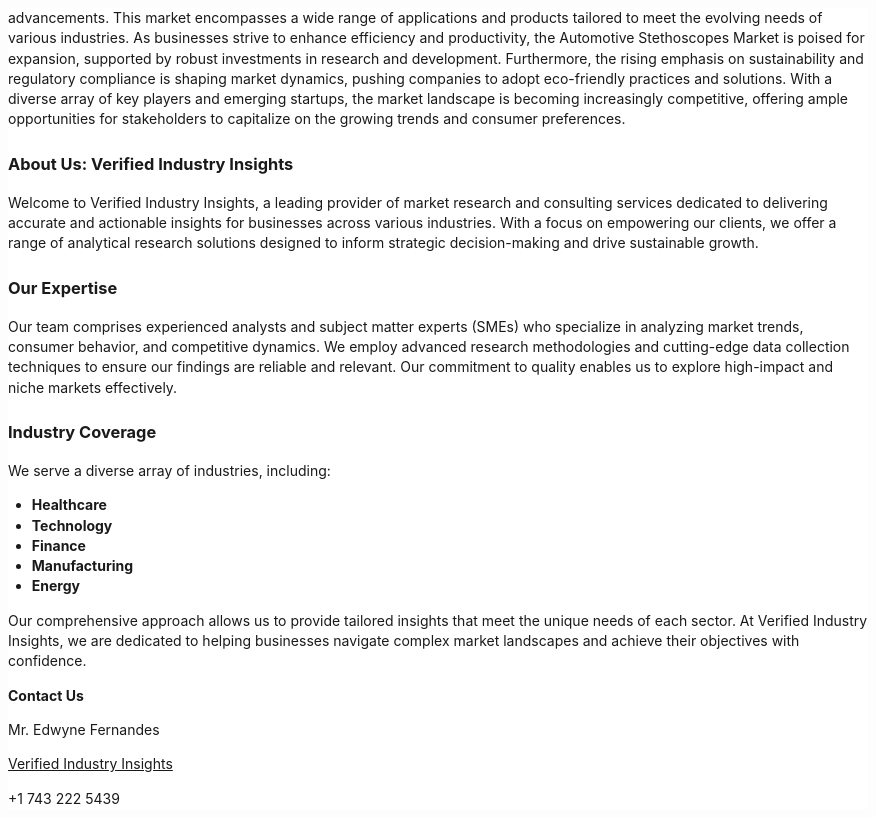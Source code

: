 advancements. This market encompasses a wide range of applications and products tailored to meet the evolving needs of various industries. As businesses strive to enhance efficiency and productivity, the Automotive Stethoscopes Market is poised for expansion, supported by robust investments in research and development. Furthermore, the rising emphasis on sustainability and regulatory compliance is shaping market dynamics, pushing companies to adopt eco-friendly practices and solutions. With a diverse array of key players and emerging startups, the market landscape is becoming increasingly competitive, offering ample opportunities for stakeholders to capitalize on the growing trends and consumer preferences.</p><h3>About Us: Verified Industry Insights</h3><p>Welcome to Verified Industry Insights, a leading provider of market research and consulting services dedicated to delivering accurate and actionable insights for businesses across various industries. With a focus on empowering our clients, we offer a range of analytical research solutions designed to inform strategic decision-making and drive sustainable growth.</p><h3>Our Expertise</h3><p>Our team comprises experienced analysts and subject matter experts (SMEs) who specialize in analyzing market trends, consumer behavior, and competitive dynamics. We employ advanced research methodologies and cutting-edge data collection techniques to ensure our findings are reliable and relevant. Our commitment to quality enables us to explore high-impact and niche markets effectively.</p><h3>Industry Coverage</h3><p>We serve a diverse array of industries, including:</p><ul><li><strong>Healthcare</strong></li><li><strong>Technology</strong></li><li><strong>Finance</strong></li><li><strong>Manufacturing</strong></li><li><strong>Energy</strong></li></ul><p>Our comprehensive approach allows us to provide tailored insights that meet the unique needs of each sector. At Verified Industry Insights, we are dedicated to helping businesses navigate complex market landscapes and achieve their objectives with confidence.</p><p><strong>Contact Us</strong></p><p>Mr. Edwyne Fernandes</p><p><a href="https://www.verifiedindustryinsights.com/">Verified Industry Insights</a></p><p>+1 743 222 5439</p>
